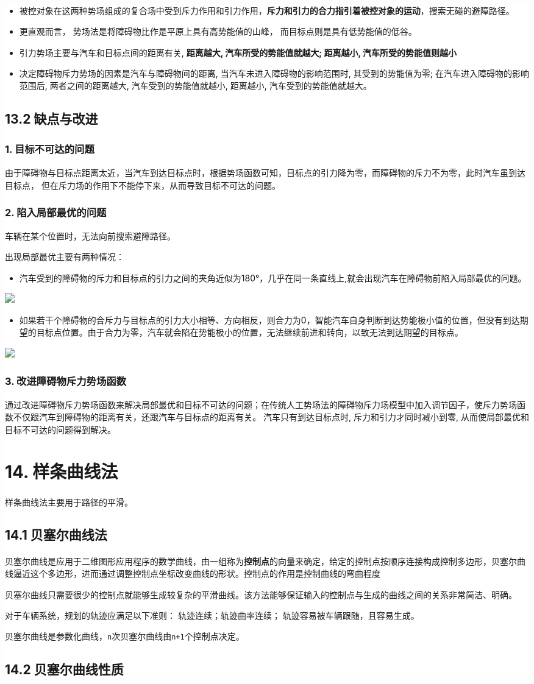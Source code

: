 - 被控对象在这两种势场组成的复合场中受到斥力作用和引力作用，**斥力和引力的合力指引着被控对象的运动**，搜索无碰的避障路径。

- 更直观而言， 势场法是将障碍物比作是平原上具有高势能值的山峰， 而目标点则是具有低势能值的低谷。


- 引力势场主要与汽车和目标点间的距离有关, **距离越大, 汽车所受的势能值就越大; 距离越小, 汽车所受的势能值则越小**
-  决定障碍物斥力势场的因素是汽车与障碍物间的距离, 当汽车未进入障碍物的影响范围时, 其受到的势能值为零; 在汽车进入障碍物的影响范围后, 两者之间的距离越大, 汽车受到的势能值就越小, 距离越小, 汽车受到的势能值就越大。


## 13.2 缺点与改进




### 1.  目标不可达的问题
由于障碍物与目标点距离太近，当汽车到达目标点时，根据势场函数可知，目标点的引力降为零，而障碍物的斥力不为零，此时汽车虽到达目标点， 但在斥力场的作用下不能停下来，从而导致目标不可达的问题。


### 2. 陷入局部最优的问题
车辆在某个位置时，无法向前搜索避障路径。



出现局部最优主要有两种情况：

-  汽车受到的障碍物的斥力和目标点的引力之间的夹角近似为180°，几乎在同一条直线上,就会出现汽车在障碍物前陷入局部最优的问题。

![](https://img-blog.csdnimg.cn/9da0378f8e204c31ae1344b65425b8dd.png)

- 如果若干个障碍物的合斥力与目标点的引力大小相等、方向相反，则合力为0，智能汽车自身判断到达势能极小值的位置，但没有到达期望的目标点位置。由于合力为零，汽车就会陷在势能极小的位置，无法继续前进和转向，以致无法到达期望的目标点。


![](https://img-blog.csdnimg.cn/3ef126eee7be436382d3de0dde911a51.png)

### 3. 改进障碍物斥力势场函数
通过改进障碍物斥力势场函数来解决局部最优和目标不可达的问题；在传统人工势场法的障碍物斥力场模型中加入调节因子，使斥力势场函数不仅跟汽车到障碍物的距离有关，还跟汽车与目标点的距离有关。 汽车只有到达目标点时, 斥力和引力才同时减小到零, 从而使局部最优和目标不可达的问题得到解决。



# 14. 样条曲线法
样条曲线法主要用于路径的平滑。

## 14.1 贝塞尔曲线法
贝塞尔曲线是应用于二维图形应用程序的数学曲线，由一组称为**控制点**的向量来确定，给定的控制点按顺序连接构成控制多边形，贝塞尔曲线逼近这个多边形，进而通过调整控制点坐标改变曲线的形状。控制点的作用是控制曲线的弯曲程度

贝塞尔曲线只需要很少的控制点就能够生成较复杂的平滑曲线。该方法能够保证输入的控制点与生成的曲线之间的关系非常简洁、明确。

对于车辆系统，规划的轨迹应满足以下准则： 轨迹连续；轨迹曲率连续； 轨迹容易被车辆跟随，且容易生成。

贝塞尔曲线是参数化曲线，`n`次贝塞尔曲线由`n+1`个控制点决定。

## 14.2 贝塞尔曲线性质
